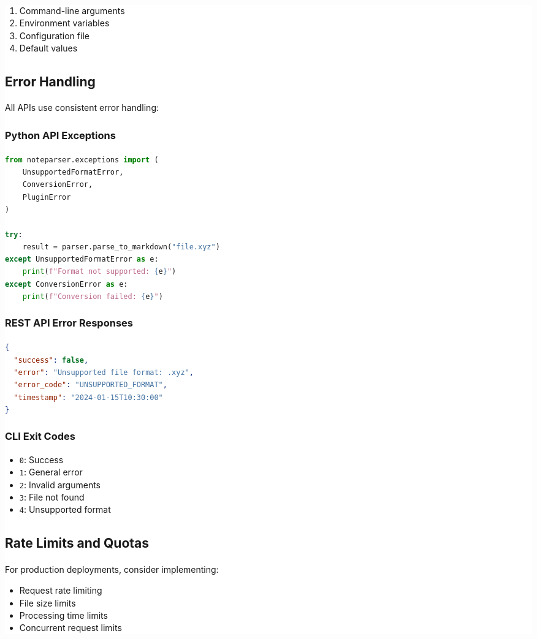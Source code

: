 1. Command-line arguments
2. Environment variables
3. Configuration file
4. Default values

## Error Handling

All APIs use consistent error handling:

### Python API Exceptions

```python
from noteparser.exceptions import (
    UnsupportedFormatError,
    ConversionError,
    PluginError
)

try:
    result = parser.parse_to_markdown("file.xyz")
except UnsupportedFormatError as e:
    print(f"Format not supported: {e}")
except ConversionError as e:
    print(f"Conversion failed: {e}")
```

### REST API Error Responses

```json
{
  "success": false,
  "error": "Unsupported file format: .xyz",
  "error_code": "UNSUPPORTED_FORMAT",
  "timestamp": "2024-01-15T10:30:00"
}
```

### CLI Exit Codes

- `0`: Success
- `1`: General error
- `2`: Invalid arguments
- `3`: File not found
- `4`: Unsupported format

## Rate Limits and Quotas

For production deployments, consider implementing:

- Request rate limiting
- File size limits
- Processing time limits
- Concurrent request limits
